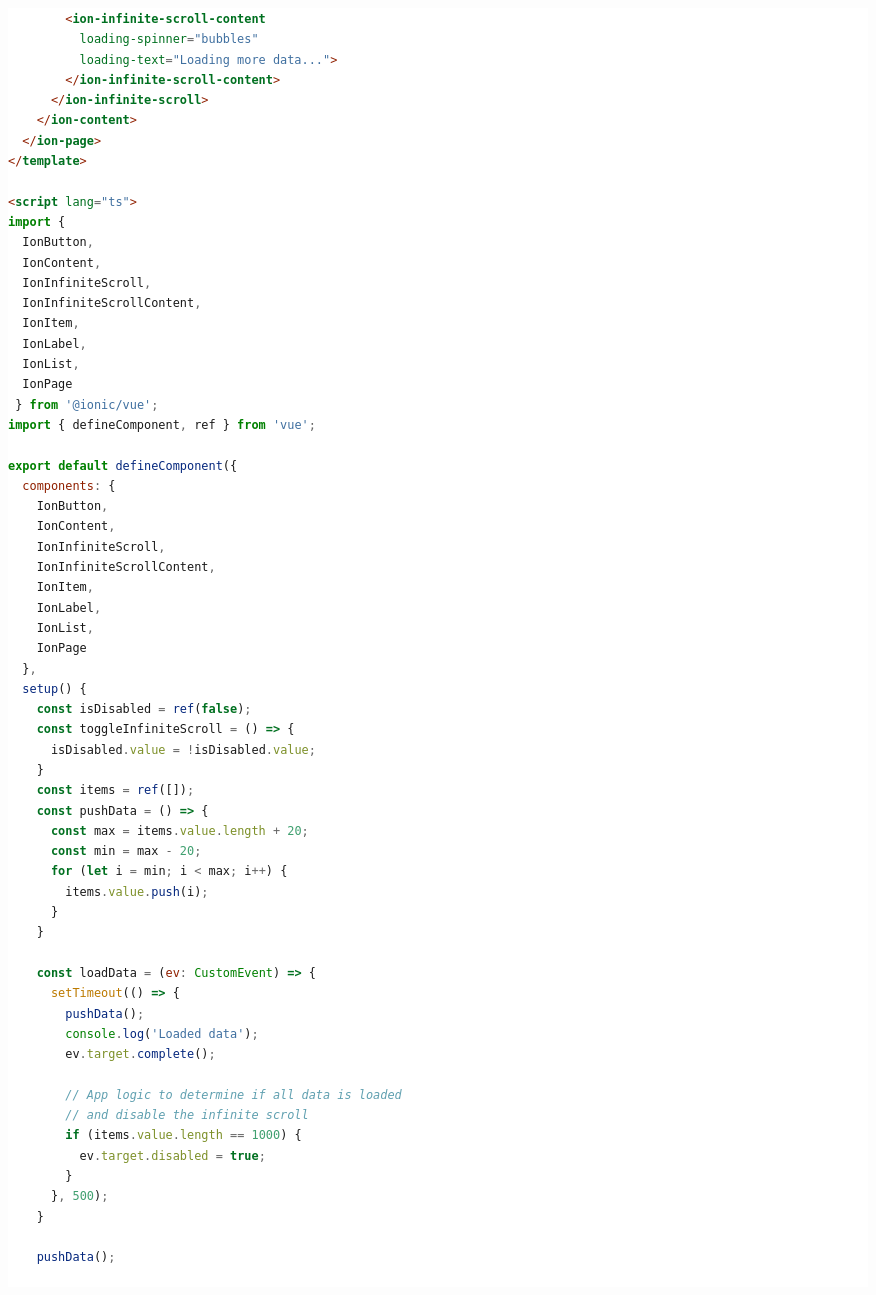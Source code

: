 ```html
        <ion-infinite-scroll-content
          loading-spinner="bubbles"
          loading-text="Loading more data...">
        </ion-infinite-scroll-content>
      </ion-infinite-scroll>
    </ion-content>
  </ion-page>
</template>

<script lang="ts">
import { 
  IonButton,
  IonContent, 
  IonInfiniteScroll, 
  IonInfiniteScrollContent,
  IonItem,
  IonLabel,
  IonList,
  IonPage
 } from '@ionic/vue';
import { defineComponent, ref } from 'vue';
 
export default defineComponent({
  components: {
    IonButton,
    IonContent, 
    IonInfiniteScroll, 
    IonInfiniteScrollContent,
    IonItem,
    IonLabel,
    IonList,
    IonPage
  },
  setup() {
    const isDisabled = ref(false);
    const toggleInfiniteScroll = () => {
      isDisabled.value = !isDisabled.value;
    }
    const items = ref([]);
    const pushData = () => {
      const max = items.value.length + 20;
      const min = max - 20;
      for (let i = min; i < max; i++) {
        items.value.push(i);
      }
    }
    
    const loadData = (ev: CustomEvent) => {
      setTimeout(() => {
        pushData();
        console.log('Loaded data');
        ev.target.complete();
  
        // App logic to determine if all data is loaded
        // and disable the infinite scroll
        if (items.value.length == 1000) {
          ev.target.disabled = true;
        }
      }, 500);
    }
    
    pushData();
    
```